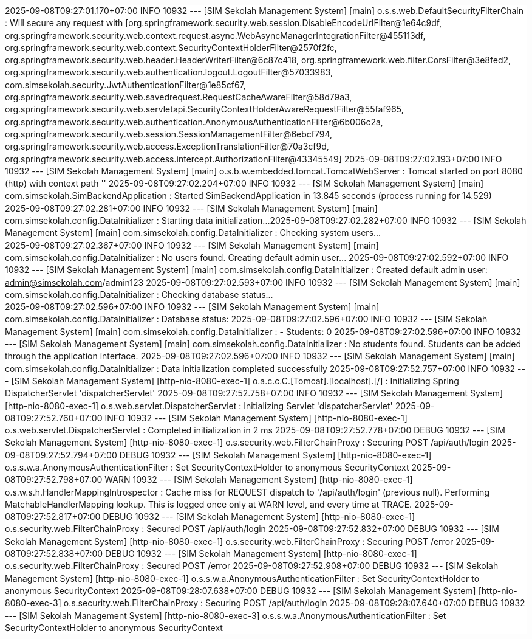 2025-09-08T09:27:01.170+07:00  INFO 10932 --- [SIM Sekolah Management System] [main] o.s.s.web.DefaultSecurityFilterChain     : Will secure any request with [org.springframework.security.web.session.DisableEncodeUrlFilter@1e64c9df, org.springframework.security.web.context.request.async.WebAsyncManagerIntegrationFilter@455113df, org.springframework.security.web.context.SecurityContextHolderFilter@2570f2fc, org.springframework.security.web.header.HeaderWriterFilter@6c87c418, org.springframework.web.filter.CorsFilter@3e8fed2, org.springframework.security.web.authentication.logout.LogoutFilter@57033983, com.simsekolah.security.JwtAuthenticationFilter@1e85cf67, org.springframework.security.web.savedrequest.RequestCacheAwareFilter@58d79a3, org.springframework.security.web.servletapi.SecurityContextHolderAwareRequestFilter@55faf965, org.springframework.security.web.authentication.AnonymousAuthenticationFilter@6b006c2a, org.springframework.security.web.session.SessionManagementFilter@6ebcf794, org.springframework.security.web.access.ExceptionTranslationFilter@70a3cf9d, org.springframework.security.web.access.intercept.AuthorizationFilter@43345549]
2025-09-08T09:27:02.193+07:00  INFO 10932 --- [SIM Sekolah Management System] [main] o.s.b.w.embedded.tomcat.TomcatWebServer  : Tomcat started on port 8080 (http) with context path ''
2025-09-08T09:27:02.204+07:00  INFO 10932 --- [SIM Sekolah Management System] [main] com.simsekolah.SimBackendApplication     : Started SimBackendApplication in 13.845 seconds (process running for 14.529)        
2025-09-08T09:27:02.281+07:00  INFO 10932 --- [SIM Sekolah Management System] [main] com.simsekolah.config.DataInitializer    : Starting data initialization...2025-09-08T09:27:02.282+07:00  INFO 10932 --- [SIM Sekolah Management System] [main] com.simsekolah.config.DataInitializer    : Checking system users...       
2025-09-08T09:27:02.367+07:00  INFO 10932 --- [SIM Sekolah Management System] [main] com.simsekolah.config.DataInitializer    : No users found. Creating default admin user...
2025-09-08T09:27:02.592+07:00  INFO 10932 --- [SIM Sekolah Management System] [main] com.simsekolah.config.DataInitializer    : Created default admin user: admin@simsekolah.com/admin123
2025-09-08T09:27:02.593+07:00  INFO 10932 --- [SIM Sekolah Management System] [main] com.simsekolah.config.DataInitializer    : Checking database status...    
2025-09-08T09:27:02.596+07:00  INFO 10932 --- [SIM Sekolah Management System] [main] com.simsekolah.config.DataInitializer    : Database status:
2025-09-08T09:27:02.596+07:00  INFO 10932 --- [SIM Sekolah Management System] [main] com.simsekolah.config.DataInitializer    : - Students: 0
2025-09-08T09:27:02.596+07:00  INFO 10932 --- [SIM Sekolah Management System] [main] com.simsekolah.config.DataInitializer    : No students found. Students can be added through the application interface.
2025-09-08T09:27:02.596+07:00  INFO 10932 --- [SIM Sekolah Management System] [main] com.simsekolah.config.DataInitializer    : Data initialization completed successfully
2025-09-08T09:27:52.757+07:00  INFO 10932 --- [SIM Sekolah Management System] [http-nio-8080-exec-1] o.a.c.c.C.[Tomcat].[localhost].[/]       : Initializing Spring DispatcherServlet 'dispatcherServlet'
2025-09-08T09:27:52.758+07:00  INFO 10932 --- [SIM Sekolah Management System] [http-nio-8080-exec-1] o.s.web.servlet.DispatcherServlet        : Initializing Servlet 'dispatcherServlet'
2025-09-08T09:27:52.760+07:00  INFO 10932 --- [SIM Sekolah Management System] [http-nio-8080-exec-1] o.s.web.servlet.DispatcherServlet        : Completed initialization in 2 ms
2025-09-08T09:27:52.778+07:00 DEBUG 10932 --- [SIM Sekolah Management System] [http-nio-8080-exec-1] o.s.security.web.FilterChainProxy        : Securing POST /api/auth/login
2025-09-08T09:27:52.794+07:00 DEBUG 10932 --- [SIM Sekolah Management System] [http-nio-8080-exec-1] o.s.s.w.a.AnonymousAuthenticationFilter  : Set SecurityContextHolder to anonymous SecurityContext
2025-09-08T09:27:52.798+07:00  WARN 10932 --- [SIM Sekolah Management System] [http-nio-8080-exec-1] o.s.w.s.h.HandlerMappingIntrospector     : Cache miss for 
REQUEST dispatch to '/api/auth/login' (previous null). Performing MatchableHandlerMapping lookup. This is 
logged once only at WARN level, and every time at TRACE.
2025-09-08T09:27:52.817+07:00 DEBUG 10932 --- [SIM Sekolah Management System] [http-nio-8080-exec-1] o.s.security.web.FilterChainProxy        : Secured POST /api/auth/login
2025-09-08T09:27:52.832+07:00 DEBUG 10932 --- [SIM Sekolah Management System] [http-nio-8080-exec-1] o.s.security.web.FilterChainProxy        : Securing POST /error
2025-09-08T09:27:52.838+07:00 DEBUG 10932 --- [SIM Sekolah Management System] [http-nio-8080-exec-1] o.s.security.web.FilterChainProxy        : Secured POST /error
2025-09-08T09:27:52.908+07:00 DEBUG 10932 --- [SIM Sekolah Management System] [http-nio-8080-exec-1] o.s.s.w.a.AnonymousAuthenticationFilter  : Set SecurityContextHolder to anonymous SecurityContext
2025-09-08T09:28:07.638+07:00 DEBUG 10932 --- [SIM Sekolah Management System] [http-nio-8080-exec-3] o.s.security.web.FilterChainProxy        : Securing POST /api/auth/login
2025-09-08T09:28:07.640+07:00 DEBUG 10932 --- [SIM Sekolah Management System] [http-nio-8080-exec-3] o.s.s.w.a.AnonymousAuthenticationFilter  : Set SecurityContextHolder to anonymous SecurityContext